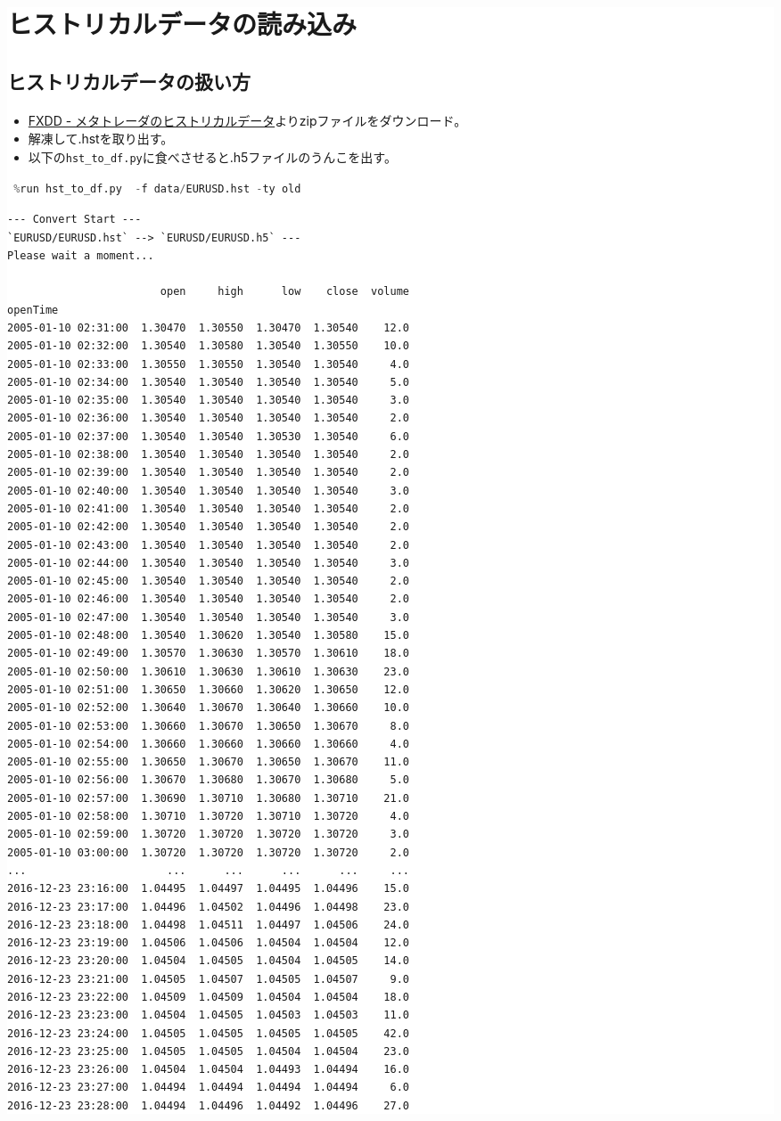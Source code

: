 
# ヒストリカルデータの読み込み

## ヒストリカルデータの扱い方
* [FXDD - メタトレーダのヒストリカルデータ](http://www.fxdd.com/bm/jp/forex-resources/forex-trading-tools/metatrader-1-minute-data/)よりzipファイルをダウンロード。
* 解凍して.hstを取り出す。
* 以下の`hst_to_df.py`に食べさせると.h5ファイルのうんこを出す。


```python
 %run hst_to_df.py  -f data/EURUSD.hst -ty old 
```

    --- Convert Start ---
    `EURUSD/EURUSD.hst` --> `EURUSD/EURUSD.h5` ---
    Please wait a moment...
    
                            open     high      low    close  volume
    openTime                                                       
    2005-01-10 02:31:00  1.30470  1.30550  1.30470  1.30540    12.0
    2005-01-10 02:32:00  1.30540  1.30580  1.30540  1.30550    10.0
    2005-01-10 02:33:00  1.30550  1.30550  1.30540  1.30540     4.0
    2005-01-10 02:34:00  1.30540  1.30540  1.30540  1.30540     5.0
    2005-01-10 02:35:00  1.30540  1.30540  1.30540  1.30540     3.0
    2005-01-10 02:36:00  1.30540  1.30540  1.30540  1.30540     2.0
    2005-01-10 02:37:00  1.30540  1.30540  1.30530  1.30540     6.0
    2005-01-10 02:38:00  1.30540  1.30540  1.30540  1.30540     2.0
    2005-01-10 02:39:00  1.30540  1.30540  1.30540  1.30540     2.0
    2005-01-10 02:40:00  1.30540  1.30540  1.30540  1.30540     3.0
    2005-01-10 02:41:00  1.30540  1.30540  1.30540  1.30540     2.0
    2005-01-10 02:42:00  1.30540  1.30540  1.30540  1.30540     2.0
    2005-01-10 02:43:00  1.30540  1.30540  1.30540  1.30540     2.0
    2005-01-10 02:44:00  1.30540  1.30540  1.30540  1.30540     3.0
    2005-01-10 02:45:00  1.30540  1.30540  1.30540  1.30540     2.0
    2005-01-10 02:46:00  1.30540  1.30540  1.30540  1.30540     2.0
    2005-01-10 02:47:00  1.30540  1.30540  1.30540  1.30540     3.0
    2005-01-10 02:48:00  1.30540  1.30620  1.30540  1.30580    15.0
    2005-01-10 02:49:00  1.30570  1.30630  1.30570  1.30610    18.0
    2005-01-10 02:50:00  1.30610  1.30630  1.30610  1.30630    23.0
    2005-01-10 02:51:00  1.30650  1.30660  1.30620  1.30650    12.0
    2005-01-10 02:52:00  1.30640  1.30670  1.30640  1.30660    10.0
    2005-01-10 02:53:00  1.30660  1.30670  1.30650  1.30670     8.0
    2005-01-10 02:54:00  1.30660  1.30660  1.30660  1.30660     4.0
    2005-01-10 02:55:00  1.30650  1.30670  1.30650  1.30670    11.0
    2005-01-10 02:56:00  1.30670  1.30680  1.30670  1.30680     5.0
    2005-01-10 02:57:00  1.30690  1.30710  1.30680  1.30710    21.0
    2005-01-10 02:58:00  1.30710  1.30720  1.30710  1.30720     4.0
    2005-01-10 02:59:00  1.30720  1.30720  1.30720  1.30720     3.0
    2005-01-10 03:00:00  1.30720  1.30720  1.30720  1.30720     2.0
    ...                      ...      ...      ...      ...     ...
    2016-12-23 23:16:00  1.04495  1.04497  1.04495  1.04496    15.0
    2016-12-23 23:17:00  1.04496  1.04502  1.04496  1.04498    23.0
    2016-12-23 23:18:00  1.04498  1.04511  1.04497  1.04506    24.0
    2016-12-23 23:19:00  1.04506  1.04506  1.04504  1.04504    12.0
    2016-12-23 23:20:00  1.04504  1.04505  1.04504  1.04505    14.0
    2016-12-23 23:21:00  1.04505  1.04507  1.04505  1.04507     9.0
    2016-12-23 23:22:00  1.04509  1.04509  1.04504  1.04504    18.0
    2016-12-23 23:23:00  1.04504  1.04505  1.04503  1.04503    11.0
    2016-12-23 23:24:00  1.04505  1.04505  1.04505  1.04505    42.0
    2016-12-23 23:25:00  1.04505  1.04505  1.04504  1.04504    23.0
    2016-12-23 23:26:00  1.04504  1.04504  1.04493  1.04494    16.0
    2016-12-23 23:27:00  1.04494  1.04494  1.04494  1.04494     6.0
    2016-12-23 23:28:00  1.04494  1.04496  1.04492  1.04496    27.0